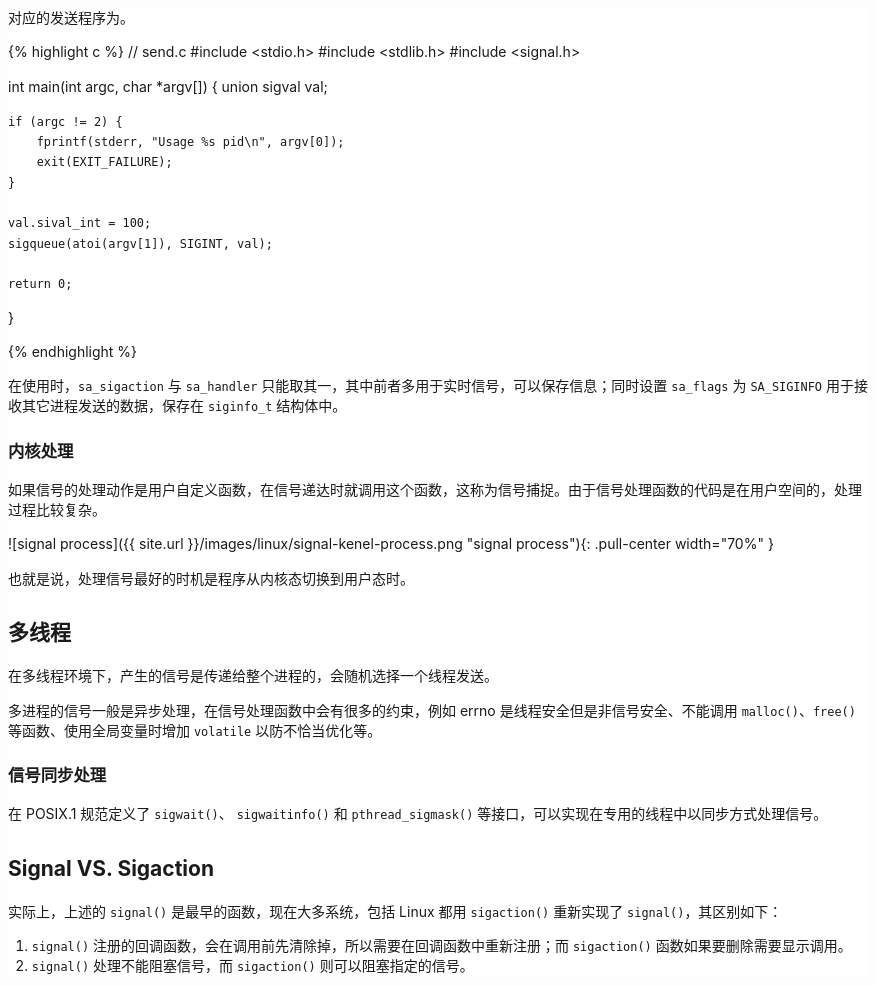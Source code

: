 对应的发送程序为。

{% highlight c %}
// send.c
#include <stdio.h>
#include <stdlib.h>
#include <signal.h>

int main(int argc, char *argv[])
{
	union sigval val;

	if (argc != 2) {
		fprintf(stderr, "Usage %s pid\n", argv[0]);
		exit(EXIT_FAILURE);
	}

	val.sival_int = 100;
	sigqueue(atoi(argv[1]), SIGINT, val);

	return 0;
}

{% endhighlight %}

在使用时，`sa_sigaction` 与 `sa_handler` 只能取其一，其中前者多用于实时信号，可以保存信息；同时设置 `sa_flags` 为 `SA_SIGINFO` 用于接收其它进程发送的数据，保存在 `siginfo_t` 结构体中。



### 内核处理

如果信号的处理动作是用户自定义函数，在信号递达时就调用这个函数，这称为信号捕捉。由于信号处理函数的代码是在用户空间的，处理过程比较复杂。

![signal process]({{ site.url }}/images/linux/signal-kenel-process.png "signal process"){: .pull-center width="70%" }

也就是说，处理信号最好的时机是程序从内核态切换到用户态时。

## 多线程

在多线程环境下，产生的信号是传递给整个进程的，会随机选择一个线程发送。

多进程的信号一般是异步处理，在信号处理函数中会有很多的约束，例如 errno 是线程安全但是非信号安全、不能调用 `malloc()`、`free()` 等函数、使用全局变量时增加 `volatile` 以防不恰当优化等。

### 信号同步处理

在 POSIX.1 规范定义了 `sigwait()`、 `sigwaitinfo()` 和 `pthread_sigmask()` 等接口，可以实现在专用的线程中以同步方式处理信号。




## Signal VS. Sigaction

实际上，上述的 `signal()` 是最早的函数，现在大多系统，包括 Linux 都用 `sigaction()` 重新实现了 `signal()`，其区别如下：

1. `signal()` 注册的回调函数，会在调用前先清除掉，所以需要在回调函数中重新注册；而 `sigaction()` 函数如果要删除需要显示调用。
2. `signal()` 处理不能阻塞信号，而 `sigaction()` 则可以阻塞指定的信号。

